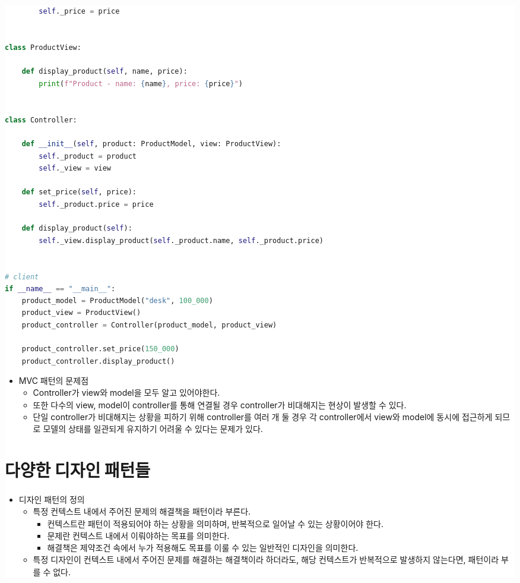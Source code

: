   ```python
          self._price = price
  
  
  class ProductView:
  
      def display_product(self, name, price):
          print(f"Product - name: {name}, price: {price}")
      
  
  class Controller:
  
      def __init__(self, product: ProductModel, view: ProductView):
          self._product = product
          self._view = view
      
      def set_price(self, price):
          self._product.price = price
      
      def display_product(self):
          self._view.display_product(self._product.name, self._product.price)
  
  
  # client
  if __name__ == "__main__":
      product_model = ProductModel("desk", 100_000)
      product_view = ProductView()
      product_controller = Controller(product_model, product_view)
  
      product_controller.set_price(150_000)
      product_controller.display_product()
  ```

  - MVC 패턴의 문제점
    - Controller가 view와 model을 모두 알고 있어야한다.
    - 또한 다수의 view, model이 controller를 통해 연결될 경우 controller가 비대해지는 현상이 발생할 수 있다.
    - 단일 controller가 비대해지는 상황을 피하기 위해 controller를 여러 개 둘 경우 각 controller에서 view와 model에 동시에 접근하게 되므로 모델의 상태를 일관되게 유지하기 어려울 수 있다는 문제가 있다.







# 다양한 디자인 패턴들

- 디자인 패턴의 정의
  - 특정 컨텍스트 내에서 주어진 문제의 해결책을 패턴이라 부른다.
    - 컨텍스트란 패턴이 적용되어야 하는 상황을 의미하며, 반복적으로 일어날 수 있는 상황이어야 한다.
    - 문제란 컨텍스트 내에서 이뤄야하는 목표를 의미한다.
    - 해결책은 제약조건 속에서 누가 적용해도 목표를 이룰 수 있는 일반적인 디자인을 의미한다.
  - 특정 디자인이 컨텍스트 내에서 주어진 문제를 해결하는 해결책이라 하더라도, 해당 컨텍스트가 반복적으로 발생하지 않는다면, 패턴이라 부를 수 없다.
